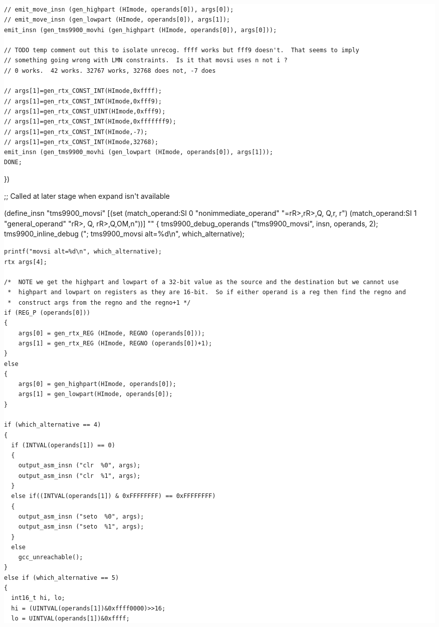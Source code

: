     // emit_move_insn (gen_highpart (HImode, operands[0]), args[0]);
    // emit_move_insn (gen_lowpart (HImode, operands[0]), args[1]);
    emit_insn (gen_tms9900_movhi (gen_highpart (HImode, operands[0]), args[0]));

    // TODO temp comment out this to isolate unrecog. ffff works but fff9 doesn't.  That seems to imply 
    // something going wrong with LMN constraints.  Is it that movsi uses n not i ?
    // 0 works.  42 works. 32767 works, 32768 does not, -7 does

    // args[1]=gen_rtx_CONST_INT(HImode,0xffff);
    // args[1]=gen_rtx_CONST_INT(HImode,0xfff9);
    // args[1]=gen_rtx_CONST_UINT(HImode,0xfff9);
    // args[1]=gen_rtx_CONST_INT(HImode,0xfffffff9);
    // args[1]=gen_rtx_CONST_INT(HImode,-7);
    // args[1]=gen_rtx_CONST_INT(HImode,32768);
    emit_insn (gen_tms9900_movhi (gen_lowpart (HImode, operands[0]), args[1]));
    DONE;
  })

;; Called at later stage when expand isn't available

(define_insn "tms9900_movsi"
  [(set (match_operand:SI 0 "nonimmediate_operand" "=rR>,rR>,Q,  Q,r, r")
	(match_operand:SI 1 "general_operand"      "rR>, Q,  rR>,Q,OM,n"))]
  ""
  {
    tms9900_debug_operands ("tms9900_movsi", insn, operands, 2);
    tms9900_inline_debug ("; tms9900_movsi alt=%d\n", which_alternative);

    printf("movsi alt=%d\n", which_alternative);
    rtx args[4];

    /*  NOTE we get the highpart and lowpart of a 32-bit value as the source and the destination but we cannot use
     *  highpart and lowpart on registers as they are 16-bit.  So if either operand is a reg then find the regno and
     *  construct args from the regno and the regno+1 */
    if (REG_P (operands[0]))
    {
        args[0] = gen_rtx_REG (HImode, REGNO (operands[0]));
        args[1] = gen_rtx_REG (HImode, REGNO (operands[0])+1);
    }
    else
    {
        args[0] = gen_highpart(HImode, operands[0]);
        args[1] = gen_lowpart(HImode, operands[0]);
    }

    if (which_alternative == 4)
    {
      if (INTVAL(operands[1]) == 0)
      {
        output_asm_insn ("clr  %0", args);
        output_asm_insn ("clr  %1", args);
      }
      else if((INTVAL(operands[1]) & 0xFFFFFFFF) == 0xFFFFFFFF)
      {
        output_asm_insn ("seto  %0", args);
        output_asm_insn ("seto  %1", args);
      }
      else
        gcc_unreachable();
    }
    else if (which_alternative == 5)
    {
      int16_t hi, lo;
      hi = (UINTVAL(operands[1])&0xffff0000)>>16;
      lo = UINTVAL(operands[1])&0xffff;